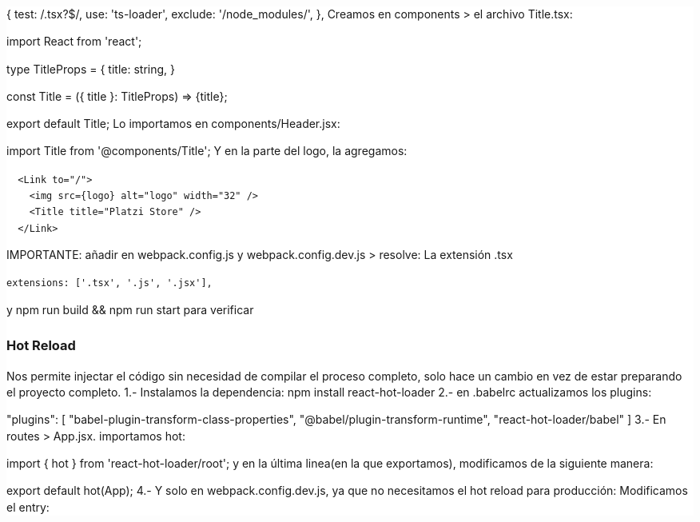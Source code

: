 {
test: /\.tsx?\$/,
use: 'ts-loader',
exclude: '/node_modules/',
},
Creamos en components > el archivo Title.tsx:

import React from 'react';

type TitleProps = {
title: string,
}

const Title = ({ title }: TitleProps) => <span>{title}</span>;

export default Title;
Lo importamos en components/Header.jsx:

import Title from '@components/Title';
Y en la parte del logo, la agregamos:

      <Link to="/">
        <img src={logo} alt="logo" width="32" />
        <Title title="Platzi Store" />
      </Link>

IMPORTANTE: añadir en webpack.config.js y webpack.config.dev.js > resolve:
La extensión .tsx

    extensions: ['.tsx', '.js', '.jsx'],

y npm run build && npm run start para verificar

### Hot Reload

Nos permite injectar el código sin necesidad de compilar el proceso completo, solo hace un cambio en vez de estar preparando el proyecto completo.
1.- Instalamos la dependencia:
npm install react-hot-loader
2.- en .babelrc actualizamos los plugins:

"plugins": [
"babel-plugin-transform-class-properties",
"@babel/plugin-transform-runtime",
"react-hot-loader/babel"
]
3.- En routes > App.jsx.
importamos hot:

import { hot } from 'react-hot-loader/root';
y en la última linea(en la que exportamos), modificamos de la siguiente manera:

export default hot(App);
4.- Y solo en webpack.config.dev.js, ya que no necesitamos el hot reload para producción:
Modificamos el entry:
